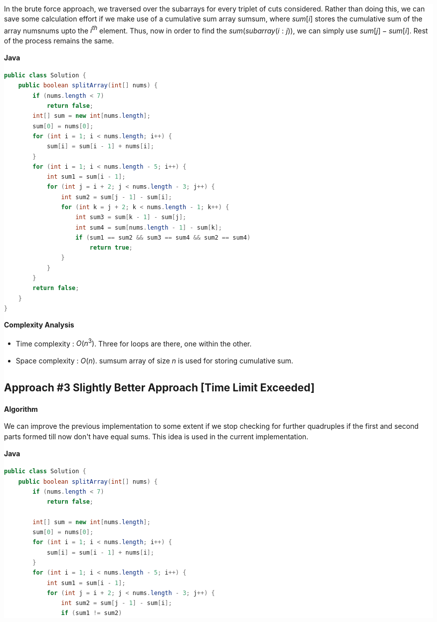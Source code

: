 In the brute force approach, we traversed over the subarrays for every triplet of cuts considered. Rather than doing this, we can save some calculation effort if we make use of a cumulative sum array sumsum, where $sum[i]$ stores the cumulative sum of the array numsnums upto the $i^{th}$ element. Thus, now in order to find the $sum\big(subarray(i:j)\big)$, we can simply use $sum[j]-sum[i]$. Rest of the process remains the same.

**Java**

```java
public class Solution {
    public boolean splitArray(int[] nums) {
        if (nums.length < 7)
            return false;
        int[] sum = new int[nums.length];
        sum[0] = nums[0];
        for (int i = 1; i < nums.length; i++) {
            sum[i] = sum[i - 1] + nums[i];
        }
        for (int i = 1; i < nums.length - 5; i++) {
            int sum1 = sum[i - 1];
            for (int j = i + 2; j < nums.length - 3; j++) {
                int sum2 = sum[j - 1] - sum[i];
                for (int k = j + 2; k < nums.length - 1; k++) {
                    int sum3 = sum[k - 1] - sum[j];
                    int sum4 = sum[nums.length - 1] - sum[k];
                    if (sum1 == sum2 && sum3 == sum4 && sum2 == sum4)
                        return true;
                }
            }
        }
        return false;
    }
}
```

**Complexity Analysis**

* Time complexity : $O(n^3)$. Three for loops are there, one within the other.

* Space complexity : $O(n)$. sumsum array of size $n$ is used for storing cumulative sum.

## Approach #3 Slightly Better Approach [Time Limit Exceeded]
**Algorithm**

We can improve the previous implementation to some extent if we stop checking for further quadruples if the first and second parts formed till now don't have equal sums. This idea is used in the current implementation.

**Java**

```java
public class Solution {
    public boolean splitArray(int[] nums) {
        if (nums.length < 7)
            return false;

        int[] sum = new int[nums.length];
        sum[0] = nums[0];
        for (int i = 1; i < nums.length; i++) {
            sum[i] = sum[i - 1] + nums[i];
        }
        for (int i = 1; i < nums.length - 5; i++) {
            int sum1 = sum[i - 1];
            for (int j = i + 2; j < nums.length - 3; j++) {
                int sum2 = sum[j - 1] - sum[i];
                if (sum1 != sum2)
```